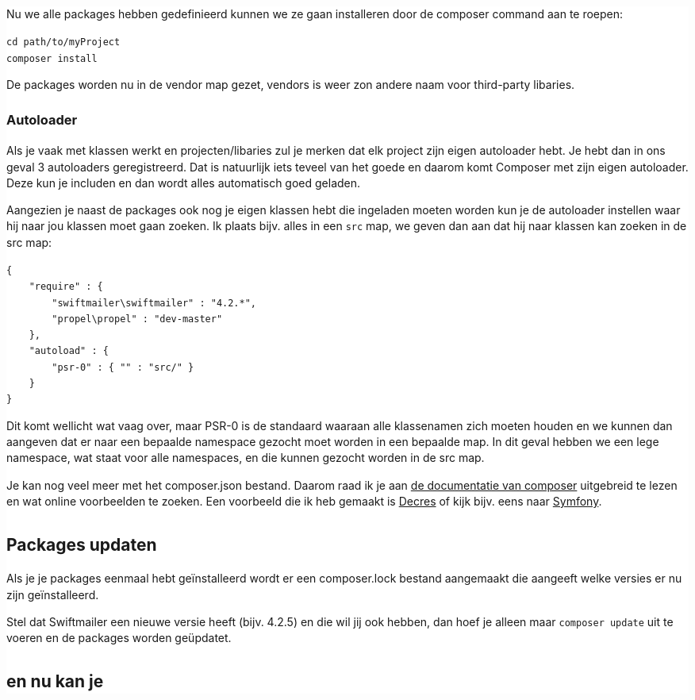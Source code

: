 Nu we alle packages hebben gedefinieerd kunnen we ze gaan installeren door de
composer command aan te roepen:

    cd path/to/myProject
    composer install

De packages worden nu in de vendor map gezet, vendors is weer zon andere naam
voor third-party libaries.

### Autoloader

Als je vaak met klassen werkt en projecten/libaries zul je merken dat elk
project zijn eigen autoloader hebt. Je hebt dan in ons geval 3 autoloaders
geregistreerd. Dat is natuurlijk iets teveel van het goede en daarom komt
Composer met zijn eigen autoloader. Deze kun je includen en dan wordt alles
automatisch goed geladen.

Aangezien je naast de packages ook nog je eigen klassen hebt die ingeladen
moeten worden kun je de autoloader instellen waar hij naar jou klassen moet
gaan zoeken. Ik plaats bijv. alles in een `src` map, we geven dan aan dat hij
naar klassen kan zoeken in de src map:

    {
        "require" : {
            "swiftmailer\swiftmailer" : "4.2.*",
            "propel\propel" : "dev-master"
        },
        "autoload" : {
            "psr-0" : { "" : "src/" }
        }
    }

Dit komt wellicht wat vaag over, maar PSR-0 is de standaard waaraan alle
klassenamen zich moeten houden en we kunnen dan aangeven dat er naar een
bepaalde namespace gezocht moet worden in een bepaalde map. In dit geval hebben
we een lege namespace, wat staat voor alle namespaces, en die kunnen gezocht
worden in de src map.

Je kan nog veel meer met het composer.json bestand. Daarom raad ik je aan <a
href="http://getcomposer.org/doc/">de documentatie van composer</a> uitgebreid
te lezen en wat online voorbeelden te zoeken. Een voorbeeld die ik heb gemaakt
is <a href="https://github.com/WouterJ/Decres">Decres</a> of kijk bijv. eens
naar <a href="https://github.com/symfony/symfony">Symfony</a>. 

## Packages updaten

Als je je packages eenmaal hebt geïnstalleerd wordt er een composer.lock
bestand aangemaakt die aangeeft welke versies er nu zijn geïnstalleerd.

Stel dat Swiftmailer een nieuwe versie heeft (bijv. 4.2.5) en die wil jij ook
hebben, dan hoef je alleen maar `composer update` uit te voeren en de packages
worden geüpdatet.

## en nu kan je

